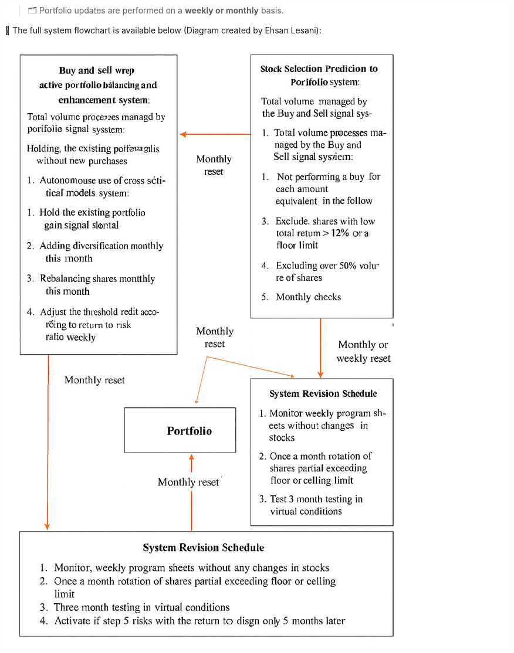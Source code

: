 > 🗂️ Portfolio updates are performed on a **weekly or monthly** basis.

📌 The full system flowchart is available below (Diagram created by Ehsan Lesani):

![Portfolio Flowchart](screenshots/portfolio-flowchart.jpg)
